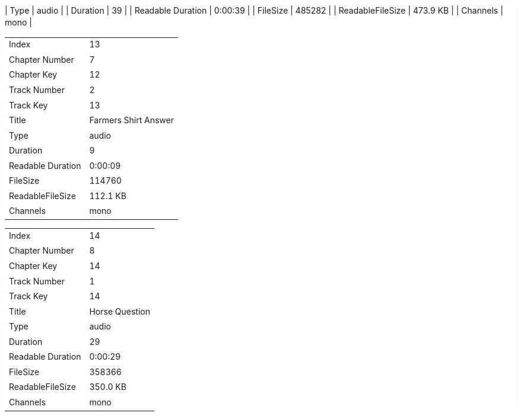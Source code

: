 | Type | audio |
| Duration | 39 |
| Readable Duration | 0:00:39 |
| FileSize | 485282 |
| ReadableFileSize | 473.9 KB |
| Channels | mono |

|  |  |
| - | - |
| Index | 13 |
| Chapter Number | 7 |
| Chapter Key | 12 |
| Track Number | 2 |
| Track Key | 13 |
| Title | Farmers Shirt Answer |
| Type | audio |
| Duration | 9 |
| Readable Duration | 0:00:09 |
| FileSize | 114760 |
| ReadableFileSize | 112.1 KB |
| Channels | mono |

|  |  |
| - | - |
| Index | 14 |
| Chapter Number | 8 |
| Chapter Key | 14 |
| Track Number | 1 |
| Track Key | 14 |
| Title | Horse Question |
| Type | audio |
| Duration | 29 |
| Readable Duration | 0:00:29 |
| FileSize | 358366 |
| ReadableFileSize | 350.0 KB |
| Channels | mono |
